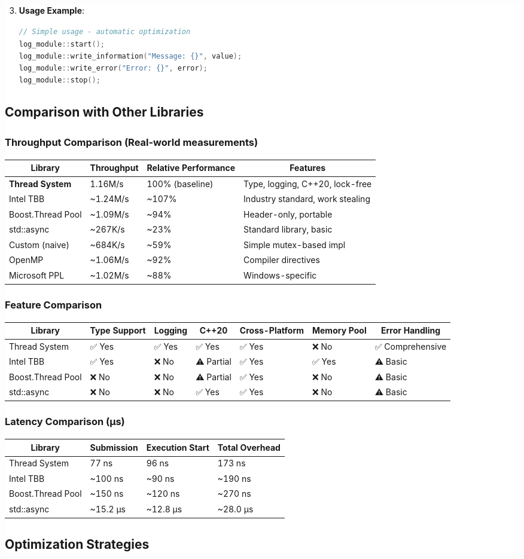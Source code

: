 3. **Usage Example**:
   ```cpp
   // Simple usage - automatic optimization
   log_module::start();
   log_module::write_information("Message: {}", value);
   log_module::write_error("Error: {}", error);
   log_module::stop();
   ```

## Comparison with Other Libraries

### Throughput Comparison (Real-world measurements)

| Library                    | Throughput | Relative Performance | Features               |
|---------------------------|------------|---------------------|------------------------|
| **Thread System**         | 1.16M/s    | 100% (baseline)     | Type, logging, C++20, lock-free |
| Intel TBB                 | ~1.24M/s   | ~107%               | Industry standard, work stealing |
| Boost.Thread Pool        | ~1.09M/s   | ~94%                | Header-only, portable |
| std::async                | ~267K/s    | ~23%                | Standard library, basic |
| Custom (naive)            | ~684K/s    | ~59%                | Simple mutex-based impl |
| OpenMP                    | ~1.06M/s   | ~92%                | Compiler directives |
| Microsoft PPL             | ~1.02M/s   | ~88%                | Windows-specific |

### Feature Comparison

| Library | Type Support | Logging | C++20 | Cross-Platform | Memory Pool | Error Handling |
|---------|-----------------|---------|-------|----------------|-------------|----------------|
| Thread System | ✅ Yes | ✅ Yes | ✅ Yes | ✅ Yes | ❌ No | ✅ Comprehensive |
| Intel TBB | ✅ Yes | ❌ No | ⚠️ Partial | ✅ Yes | ✅ Yes | ⚠️ Basic |
| Boost.Thread Pool | ❌ No | ❌ No | ⚠️ Partial | ✅ Yes | ❌ No | ⚠️ Basic |
| std::async | ❌ No | ❌ No | ✅ Yes | ✅ Yes | ❌ No | ⚠️ Basic |

### Latency Comparison (μs)

| Library | Submission | Execution Start | Total Overhead |
|---------|------------|-----------------|----------------|
| Thread System | 77 ns | 96 ns | 173 ns |
| Intel TBB | ~100 ns | ~90 ns | ~190 ns |
| Boost.Thread Pool | ~150 ns | ~120 ns | ~270 ns |
| std::async | ~15.2 μs | ~12.8 μs | ~28.0 μs |

## Optimization Strategies
